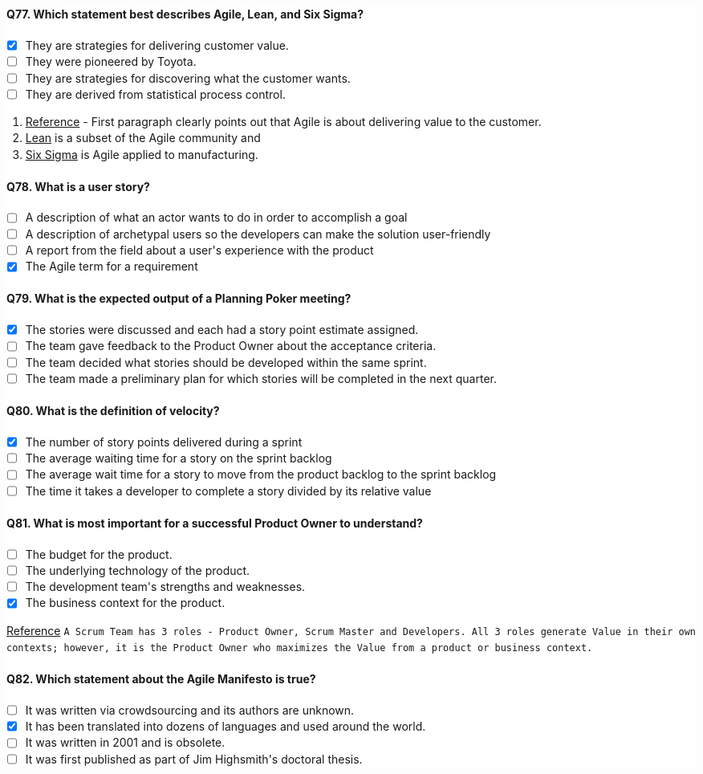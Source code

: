 #### Q77. Which statement best describes Agile, Lean, and Six Sigma?

- [x] They are strategies for delivering customer value.
- [ ] They were pioneered by Toyota.
- [ ] They are strategies for discovering what the customer wants.
- [ ] They are derived from statistical process control.

1. [Reference](https://agilemanifesto.org/principles) - First paragraph clearly points out that Agile is about delivering value to the customer.
2. [Lean](https://en.wikipedia.org/wiki/Lean_software_development) is a subset of the Agile community and
3. [Six Sigma](https://en.wikipedia.org/wiki/Six_Sigma) is Agile applied to manufacturing.

#### Q78. What is a user story?

- [ ] A description of what an actor wants to do in order to accomplish a goal
- [ ] A description of archetypal users so the developers can make the solution user-friendly
- [ ] A report from the field about a user's experience with the product
- [x] The Agile term for a requirement

#### Q79. What is the expected output of a Planning Poker meeting?

- [x] The stories were discussed and each had a story point estimate assigned.
- [ ] The team gave feedback to the Product Owner about the acceptance criteria.
- [ ] The team decided what stories should be developed within the same sprint.
- [ ] The team made a preliminary plan for which stories will be completed in the next quarter.

#### Q80. What is the definition of velocity?

- [x] The number of story points delivered during a sprint
- [ ] The average waiting time for a story on the sprint backlog
- [ ] The average wait time for a story to move from the product backlog to the sprint backlog
- [ ] The time it takes a developer to complete a story divided by its relative value

#### Q81. What is most important for a successful Product Owner to understand?

- [ ] The budget for the product.
- [ ] The underlying technology of the product.
- [ ] The development team's strengths and weaknesses.
- [x] The business context for the product.

[Reference](https://premieragile.com/how-does-a-product-owner-measure-value) `A Scrum Team has 3 roles - Product Owner, Scrum Master and Developers. All 3 roles generate Value in their own contexts; however, it is the Product Owner who maximizes the Value from a product or business context.`

#### Q82. Which statement about the Agile Manifesto is true?

- [ ] It was written via crowdsourcing and its authors are unknown.
- [x] It has been translated into dozens of languages and used around the world.
- [ ] It was written in 2001 and is obsolete.
- [ ] It was first published as part of Jim Highsmith's doctoral thesis.
